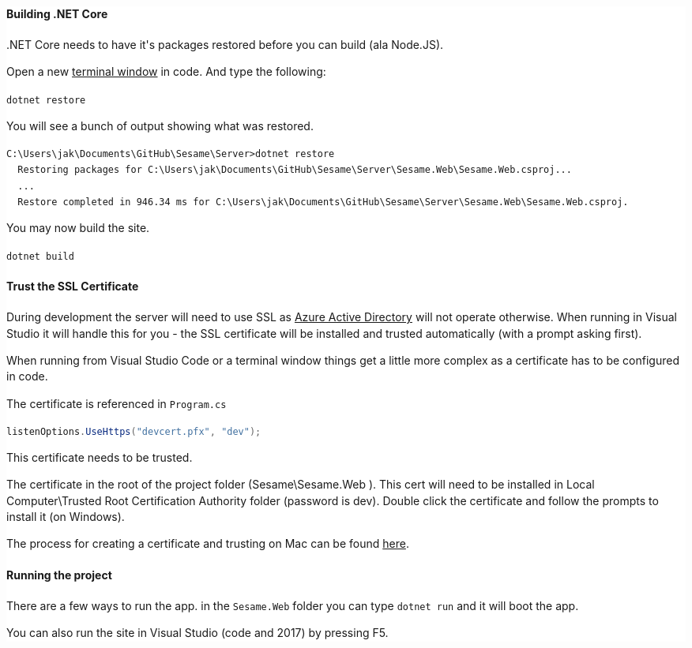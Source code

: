 #### Building .NET Core 

.NET Core needs to have it's packages restored before you can build (ala Node.JS). 

Open a new [terminal window](https://code.visualstudio.com/docs/editor/integrated-terminal) in code. And type the following:

```
dotnet restore
```

You will see a bunch of output showing what was restored. 

```
C:\Users\jak\Documents\GitHub\Sesame\Server>dotnet restore
  Restoring packages for C:\Users\jak\Documents\GitHub\Sesame\Server\Sesame.Web\Sesame.Web.csproj...
  ...
  Restore completed in 946.34 ms for C:\Users\jak\Documents\GitHub\Sesame\Server\Sesame.Web\Sesame.Web.csproj.
  ```

You may now build the site. 

```
dotnet build
```

#### Trust the SSL Certificate

During development the server will need to use SSL as [Azure Active Directory](https://docs.microsoft.com/en-us/azure/active-directory/active-directory-whatis) will not operate otherwise. When running in Visual Studio it will handle this for you - the SSL certificate will be installed and trusted automatically (with a prompt asking first).

When running from Visual Studio Code or a terminal window things get a little more complex as a certificate has to be configured in code. 

The certificate is referenced in `Program.cs`

```csharp
listenOptions.UseHttps("devcert.pfx", "dev");
```

This certificate needs to be trusted. 

The certificate in the root of the project folder (Sesame\Sesame.Web ). This cert will need to be installed in Local Computer\Trusted Root Certification Authority folder (password is dev). Double click the certificate and follow the prompts to install it (on Windows). 

The process for creating a certificate and trusting on Mac can be found [here](https://www.humankode.com/asp-net-core/develop-locally-with-https-self-signed-certificates-and-asp-net-core).

#### Running the project

There are a few ways to run the app. in the `Sesame.Web` folder you can type `dotnet run` and it will boot the app. 

You can also run the site in Visual Studio (code and 2017) by pressing F5. 
